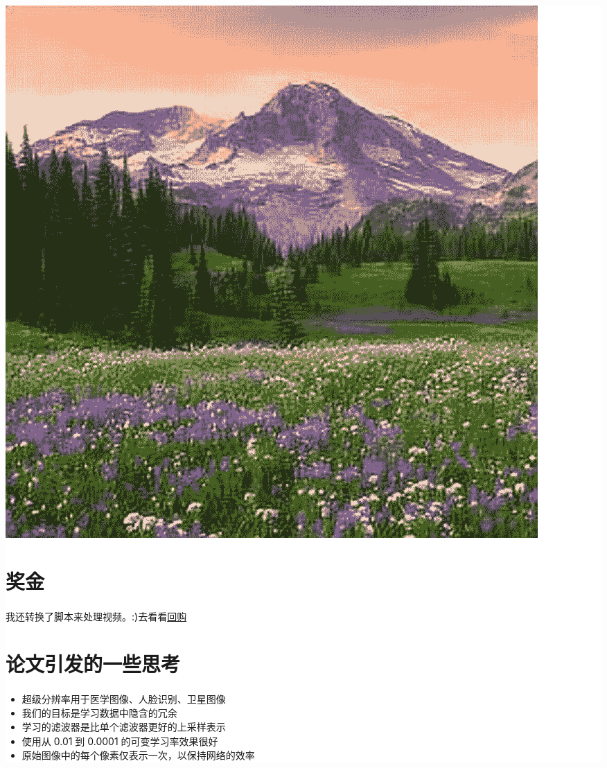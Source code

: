 ![](img/4a281bae3c83a57421e6d0231b5ed0a1.png)

# 奖金

我还转换了脚本来处理视频。:)去看看[回购](https://github.com/SubhadityaMukherjee/pytorchTutorialRepo/tree/master/SuperRes)

# 论文引发的一些思考

*   超级分辨率用于医学图像、人脸识别、卫星图像
*   我们的目标是学习数据中隐含的冗余
*   学习的滤波器是比单个滤波器更好的上采样表示
*   使用从 0.01 到 0.0001 的可变学习率效果很好
*   原始图像中的每个像素仅表示一次，以保持网络的效率
